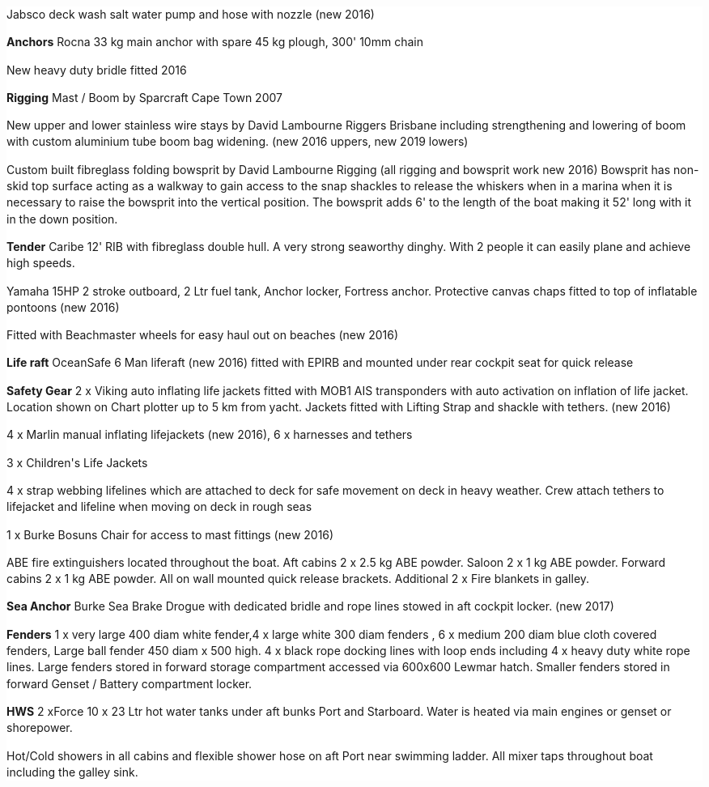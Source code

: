 Jabsco deck wash salt water pump and hose with nozzle (new 2016)

**Anchors** Rocna 33 kg main anchor with spare 45 kg plough, 300&#39; 10mm chain

New heavy duty bridle fitted 2016

**Rigging** Mast / Boom by Sparcraft Cape Town 2007

New upper and lower stainless wire stays by David Lambourne Riggers Brisbane including strengthening and lowering of boom with custom aluminium tube boom bag widening. (new 2016 uppers, new 2019 lowers)

Custom built fibreglass folding bowsprit by David Lambourne Rigging (all rigging and bowsprit work new 2016) Bowsprit has non-skid top surface acting as a walkway to gain access to the snap shackles to release the whiskers when in a marina when it is necessary to raise the bowsprit into the vertical position. The bowsprit adds 6&#39; to the length of the boat making it 52&#39; long with it in the down position.

**Tender** Caribe 12&#39; RIB with fibreglass double hull. A very strong seaworthy dinghy. With 2 people it can easily plane and achieve high speeds.

Yamaha 15HP 2 stroke outboard, 2 Ltr fuel tank, Anchor locker, Fortress anchor. Protective canvas chaps fitted to top of inflatable pontoons (new 2016)

Fitted with Beachmaster wheels for easy haul out on beaches (new 2016)

**Life raft** OceanSafe 6 Man liferaft (new 2016) fitted with EPIRB and mounted under rear cockpit seat for quick release

**Safety Gear** 2 x Viking auto inflating life jackets fitted with MOB1 AIS transponders with auto activation on inflation of life jacket. Location shown on Chart plotter up to 5 km from yacht. Jackets fitted with Lifting Strap and shackle with tethers. (new 2016)

4 x Marlin manual inflating lifejackets (new 2016), 6 x harnesses and tethers

3 x Children&#39;s Life Jackets

4 x strap webbing lifelines which are attached to deck for safe movement on deck in heavy weather. Crew attach tethers to lifejacket and lifeline when moving on deck in rough seas

1 x Burke Bosuns Chair for access to mast fittings (new 2016)

ABE fire extinguishers located throughout the boat. Aft cabins 2 x 2.5 kg ABE powder. Saloon 2 x 1 kg ABE powder. Forward cabins 2 x 1 kg ABE powder. All on wall mounted quick release brackets. Additional 2 x Fire blankets in galley.

**Sea Anchor** Burke Sea Brake Drogue with dedicated bridle and rope lines stowed in aft cockpit locker. (new 2017)

**Fenders** 1 x very large 400 diam white fender,4 x large white 300 diam fenders , 6 x medium 200 diam blue cloth covered fenders, Large ball fender 450 diam x 500 high. 4 x black rope docking lines with loop ends including 4 x heavy duty white rope lines. Large fenders stored in forward storage compartment accessed via 600x600 Lewmar hatch. Smaller fenders stored in forward Genset / Battery compartment locker.

**HWS** 2 xForce 10 x 23 Ltr hot water tanks under aft bunks Port and Starboard. Water is heated via main engines or genset or shorepower.

Hot/Cold showers in all cabins and flexible shower hose on aft Port near swimming ladder. All mixer taps throughout boat including the galley sink.
